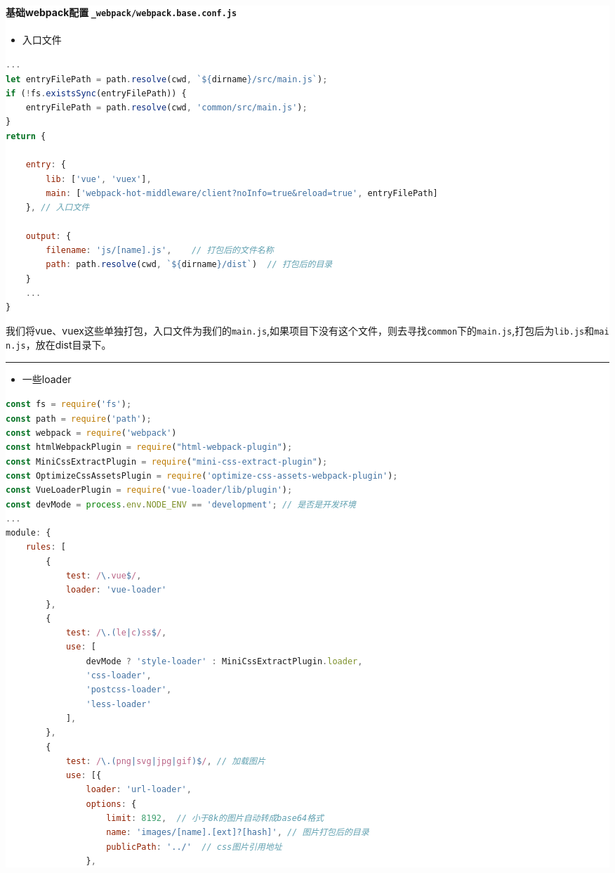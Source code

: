 

#### 基础webpack配置 `_webpack/webpack.base.conf.js`

* 入口文件
```javascript
...
let entryFilePath = path.resolve(cwd, `${dirname}/src/main.js`);
if (!fs.existsSync(entryFilePath)) {
    entryFilePath = path.resolve(cwd, 'common/src/main.js');
}
return {

    entry: {
        lib: ['vue', 'vuex'],
        main: ['webpack-hot-middleware/client?noInfo=true&reload=true', entryFilePath]
    }, // 入口文件

    output: {
        filename: 'js/[name].js',    // 打包后的文件名称
        path: path.resolve(cwd, `${dirname}/dist`)  // 打包后的目录
    }
    ...
}
```
我们将vue、vuex这些单独打包，入口文件为我们的`main.js`,如果项目下没有这个文件，则去寻找`common`下的`main.js`,打包后为`lib.js`和`main.js`，放在dist目录下。

---

* 一些loader

```javascript
const fs = require('fs');
const path = require('path');
const webpack = require('webpack')
const htmlWebpackPlugin = require("html-webpack-plugin");
const MiniCssExtractPlugin = require("mini-css-extract-plugin");
const OptimizeCssAssetsPlugin = require('optimize-css-assets-webpack-plugin');
const VueLoaderPlugin = require('vue-loader/lib/plugin');
const devMode = process.env.NODE_ENV == 'development'; // 是否是开发环境
...
module: {
    rules: [
        {
            test: /\.vue$/,
            loader: 'vue-loader'
        },
        {
            test: /\.(le|c)ss$/,
            use: [
                devMode ? 'style-loader' : MiniCssExtractPlugin.loader,
                'css-loader',
                'postcss-loader',
                'less-loader'
            ],
        },
        {
            test: /\.(png|svg|jpg|gif)$/, // 加载图片
            use: [{
                loader: 'url-loader',
                options: {
                    limit: 8192,  // 小于8k的图片自动转成base64格式
                    name: 'images/[name].[ext]?[hash]', // 图片打包后的目录
                    publicPath: '../'  // css图片引用地址
                },
```